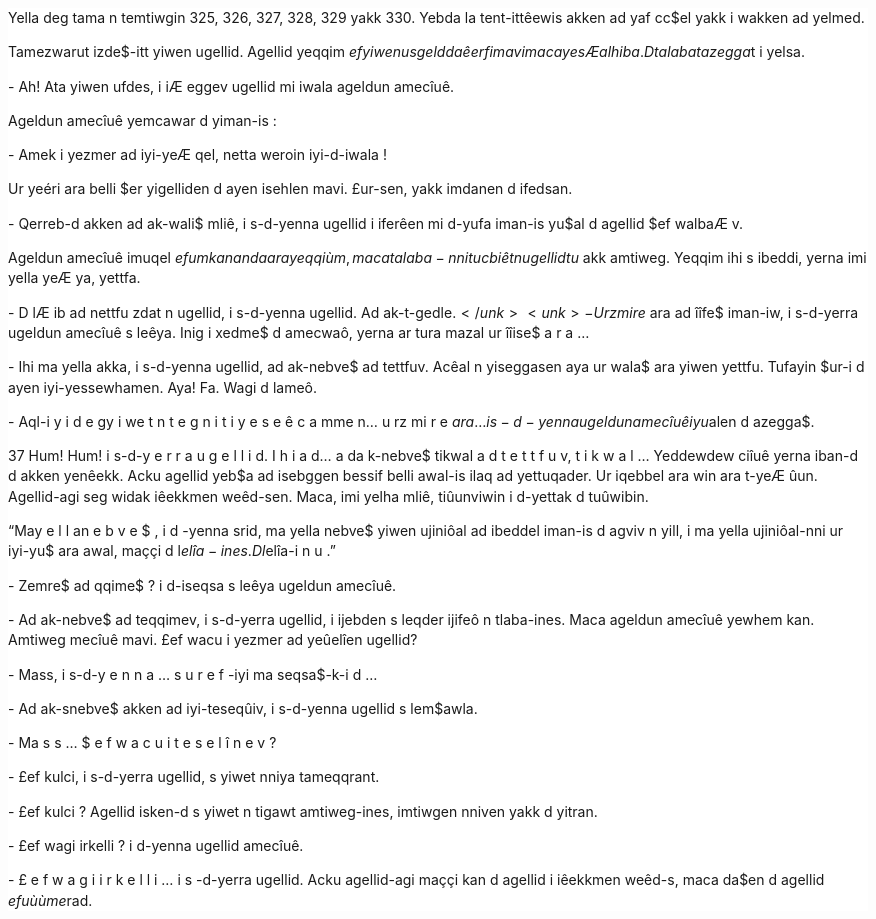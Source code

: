 <unk>Yella deg tama n temtiwgin 325, 326, 327, 328, 329 yakk 330. Yebda la tent-ittêewis akken ad yaf cc$el yakk i wakken ad yelmed.</unk>

<unk>Tamezwarut izde$-itt yiwen ugellid. Agellid yeqqim $ef yiwen usgeld d aêerfi mavi maca yesÆ a lhiba. D talaba tazegga$t i yelsa.</unk>

<unk>- Ah! Ata yiwen ufdes, i iÆ eggev ugellid mi iwala ageldun amecîuê.</unk>

<unk>Ageldun amecîuê yemcawar d yiman-is :</unk>

<unk>- Amek i yezmer ad iyi-yeÆ qel, netta weroin iyi-d-iwala !</unk>

<unk>Ur yeéri ara belli $er yigelliden d ayen isehlen mavi. £ur-sen, yakk imdanen d ifedsan.</unk>

<unk>- Qerreb-d akken ad ak-wali$ mliê, i s-d-yenna ugellid i iferêen mi d-yufa iman-is yu$al d agellid $ef walbaÆ v.</unk>

<unk>Ageldun amecîuê imuqel $ef umkan anda ara yeqqiùm, maca talaba-nni tucbiêt n ugellid tu$ akk amtiweg. Yeqqim ihi s ibeddi, yerna imi yella yeÆ ya, yettfa.</unk>

<unk>- D lÆ ib ad nettfu zdat n ugellid, i s-d-yenna ugellid. Ad ak-t-gedle$.</unk>
<unk>- Ur zmire$ ara ad îîfe$ iman-iw, i s-d-yerra ugeldun amecîuê s leêya. Inig i xedme$ d amecwaô, yerna ar tura mazal ur îîise$ a r a …</unk>

<unk>- Ihi ma yella akka, i s-d-yenna ugellid, ad ak-nebve$ ad tettfuv. Acêal n yiseggasen aya ur wala$ ara yiwen yettfu. Tufayin $ur-i d ayen iyi-yessewhamen. Aya! Fa. Wagi d lameô.</unk>

<unk>- Aql-i y i d e gy i we t n t e g n i t i y e s e ê c a mme n… u rz mi r e $a r a … i s-d-yenna ugeldun amecîuê i yu$alen d azegga$.</unk>

<unk>37</unk>
<unk>Hum! Hum! i s-d-y e r r a u g e l l i d. I h i a d… a da k-nebve$ tikwal a d t e t t f u v, t i k w a l … Yeddewdew ciîuê yerna iban-d d akken yenêekk. Acku agellid yeb$a ad isebggen bessif belli awal-is ilaq ad yettuqader. Ur iqebbel ara win ara t-yeÆ ûun. Agellid-agi seg widak iêekkmen weêd-sen. Maca, imi yelha mliê, tiûunviwin i d-yettak d tuûwibin.</unk>

<unk>“May e l l an e b v e $ , i d -yenna srid, ma yella nebve$ yiwen ujiniôal ad ibeddel iman-is d agviv n yill, i ma yella ujiniôal-nni ur iyi-yu$ ara awal, maççi d l$elîa-ines. D l$elîa-i n u .”</unk>

<unk>- Zemre$ ad qqime$ ? i d-iseqsa s leêya ugeldun amecîuê.</unk>

<unk>- Ad ak-nebve$ ad teqqimev, i s-d-yerra ugellid, i ijebden s leqder ijifeô n tlaba-ines. Maca ageldun amecîuê yewhem kan. Amtiweg mecîuê mavi. £ef wacu i yezmer ad yeûelîen ugellid?</unk>

<unk>- Mass, i s-d-y e n n a … s u r e f -iyi ma seqsa$-k-i d …</unk>

<unk>- Ad ak-snebve$ akken ad iyi-teseqûiv, i s-d-yenna ugellid s lem$awla.</unk>

<unk>- Ma s s … $ e f w a c u i t e s e l î n e v ?</unk>

<unk>- £ef kulci, i s-d-yerra ugellid, s yiwet nniya tameqqrant.</unk>

<unk>- £ef kulci ? Agellid isken-d s yiwet n tigawt amtiweg-ines, imtiwgen nniven yakk d yitran.</unk>

<unk>- £ef wagi irkelli ? i d-yenna ugellid amecîuê.</unk>

<unk>- £ e f w a g i i r k e l l i … i s -d-yerra ugellid. Acku agellid-agi maççi kan d agellid i iêekkmen weêd-s, maca da$en d agellid $ef uùùme$rad.</unk>
